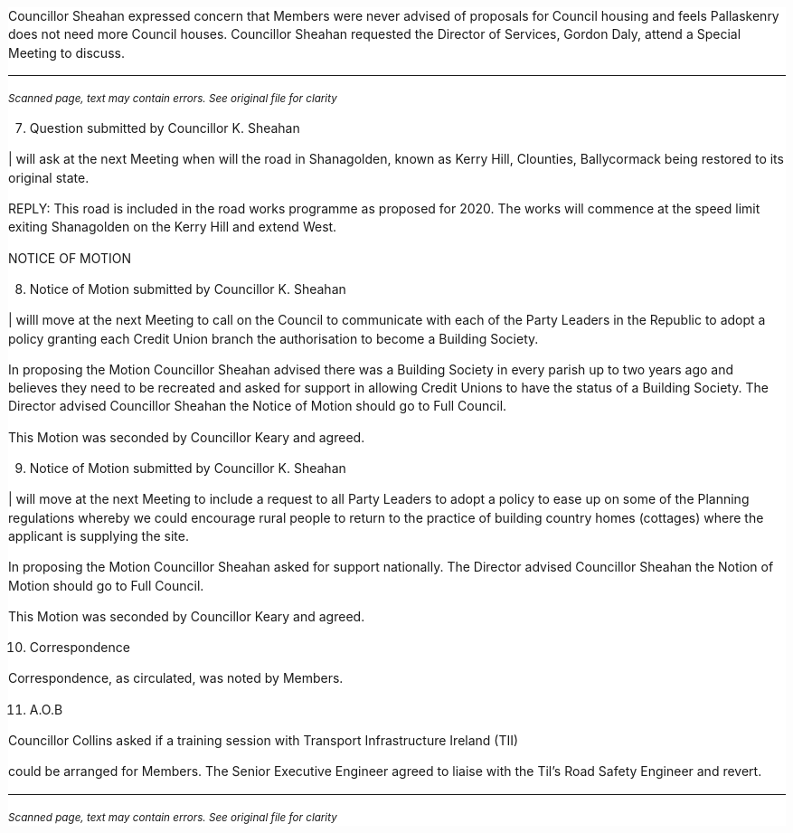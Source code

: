 Councillor Sheahan expressed concern that Members were never advised of proposals
for Council housing and feels Pallaskenry does not need more Council houses.
Councillor Sheahan requested the Director of Services, Gordon Daly, attend a Special
Meeting to discuss.


---
*<small>Scanned page, text may contain errors. See original file for clarity</small>*  

7. Question submitted by Councillor K. Sheahan

| will ask at the next Meeting when will the road in Shanagolden, known as Kerry Hill,
Clounties, Ballycormack being restored to its original state.

REPLY: This road is included in the road works programme as proposed for 2020.
The works will commence at the speed limit exiting Shanagolden on the
Kerry Hill and extend West.

NOTICE OF MOTION

8. Notice of Motion submitted by Councillor K. Sheahan

| willl move at the next Meeting to call on the Council to communicate with each of
the Party Leaders in the Republic to adopt a policy granting each Credit Union branch
the authorisation to become a Building Society.

In proposing the Motion Councillor Sheahan advised there was a Building Society in
every parish up to two years ago and believes they need to be recreated and asked for
support in allowing Credit Unions to have the status of a Building Society. The Director
advised Councillor Sheahan the Notice of Motion should go to Full Council.

This Motion was seconded by Councillor Keary and agreed.

9. Notice of Motion submitted by Councillor K. Sheahan

| will move at the next Meeting to include a request to all Party Leaders to adopt a
policy to ease up on some of the Planning regulations whereby we could encourage
rural people to return to the practice of building country homes (cottages) where the
applicant is supplying the site.

In proposing the Motion Councillor Sheahan asked for support nationally. The Director
advised Councillor Sheahan the Notion of Motion should go to Full Council.

This Motion was seconded by Councillor Keary and agreed.

10. Correspondence

Correspondence, as circulated, was noted by Members.

11. A.O.B

Councillor Collins asked if a training session with Transport Infrastructure Ireland (TII)

could be arranged for Members. The Senior Executive Engineer agreed to liaise with the
Til’s Road Safety Engineer and revert.


---
*<small>Scanned page, text may contain errors. See original file for clarity</small>*  
